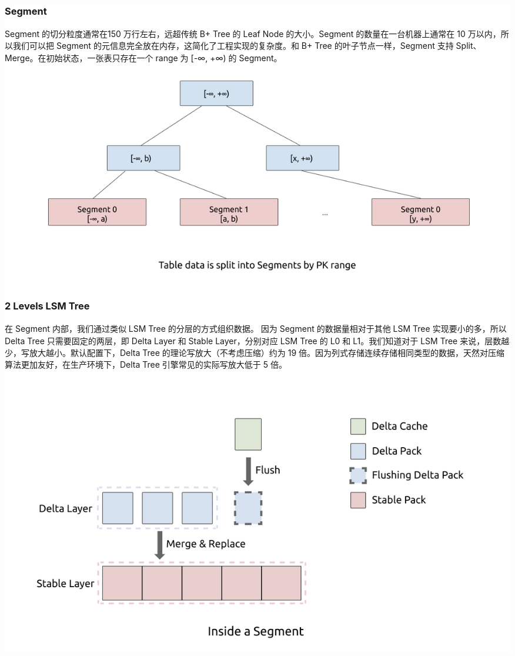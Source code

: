 ### Segment

Segment 的切分粒度通常在150 万行左右，远超传统 B+ Tree 的 Leaf Node 的大小。Segment 的数量在一台机器上通常在 10 万以内，所以我们可以把 Segment 的元信息完全放在内存，这简化了工程实现的复杂度。和 B+ Tree 的叶子节点一样，Segment 支持 Split、Merge。在初始状态，一张表只存在一个 range 为 [-∞, +∞) 的 Segment。

![2-Segment](media/how-tidb-implements-columnar-storage-engine/2-Segment.png)

### 2 Levels LSM Tree

在 Segment 内部，我们通过类似 LSM Tree 的分层的方式组织数据。 因为 Segment 的数据量相对于其他 LSM Tree 实现要小的多，所以 Delta Tree 只需要固定的两层，即 Delta Layer 和 Stable Layer，分别对应 LSM Tree 的 L0 和 L1。我们知道对于 LSM Tree 来说，层数越少，写放大越小。默认配置下，Delta Tree 的理论写放大（不考虑压缩）约为 19 倍。因为列式存储连续存储相同类型的数据，天然对压缩算法更加友好，在生产环境下，Delta Tree 引擎常见的实际写放大低于 5 倍。

![3-inside-a-segment](media/how-tidb-implements-columnar-storage-engine/3-inside-a-segment.png)
